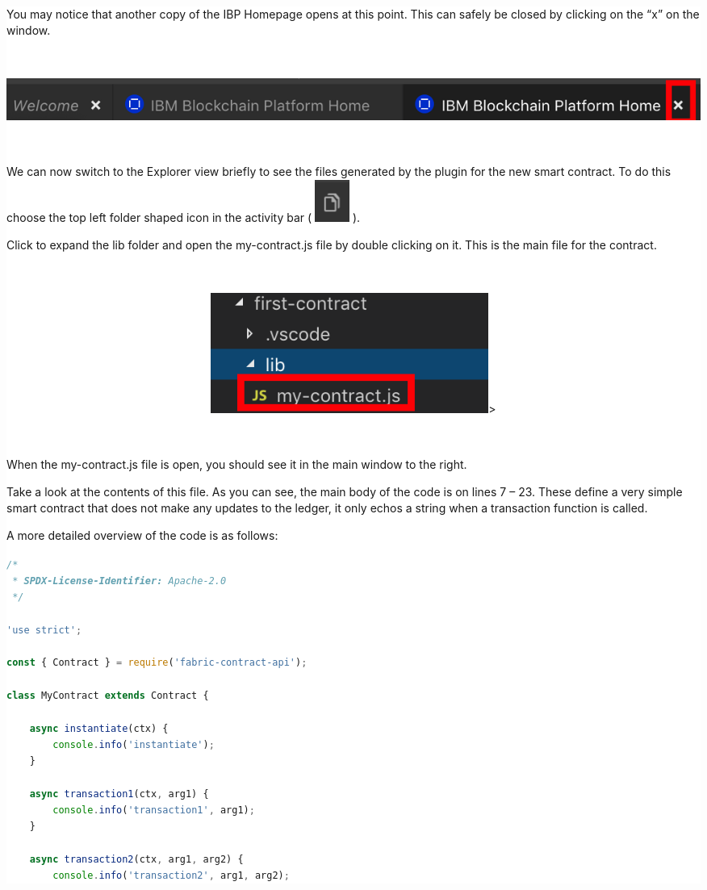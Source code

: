You may notice that another copy of the IBP Homepage opens at this point. This can safely be closed by clicking on the “x” on the window.

<br>
<p align="center">
  <img src="docs/doc-images/Lab1-7.png">
</p>
<br>

We can now switch to the Explorer view briefly to see the files generated by the plugin for the new smart contract. To do this choose the top left folder shaped icon in the activity bar ( <img src="docs/doc-images/Lab1-8.png" width="5%" height="5%"> ).

Click to expand the lib folder and open the my-contract.js file by double clicking on it. This is the main file for the contract.

<br>
<p align="center">
  <img src="docs/doc-images/Lab1-9.png" width="40%" height="40%">>
</p>
<br>

When the my-contract.js file is open, you should see it in the main window to the right.

Take a look at the contents of this file. As you can see, the main body of the code is on lines 7 – 23. These define a very simple smart contract that does not make any updates to the ledger, it only echos a string when a transaction function is called.

A more detailed overview of the code is as follows:

```javascript
/*
 * SPDX-License-Identifier: Apache-2.0
 */

'use strict';

const { Contract } = require('fabric-contract-api');

class MyContract extends Contract {

    async instantiate(ctx) {
        console.info('instantiate');
    }

    async transaction1(ctx, arg1) {
        console.info('transaction1', arg1);
    }

    async transaction2(ctx, arg1, arg2) {
        console.info('transaction2', arg1, arg2);
```